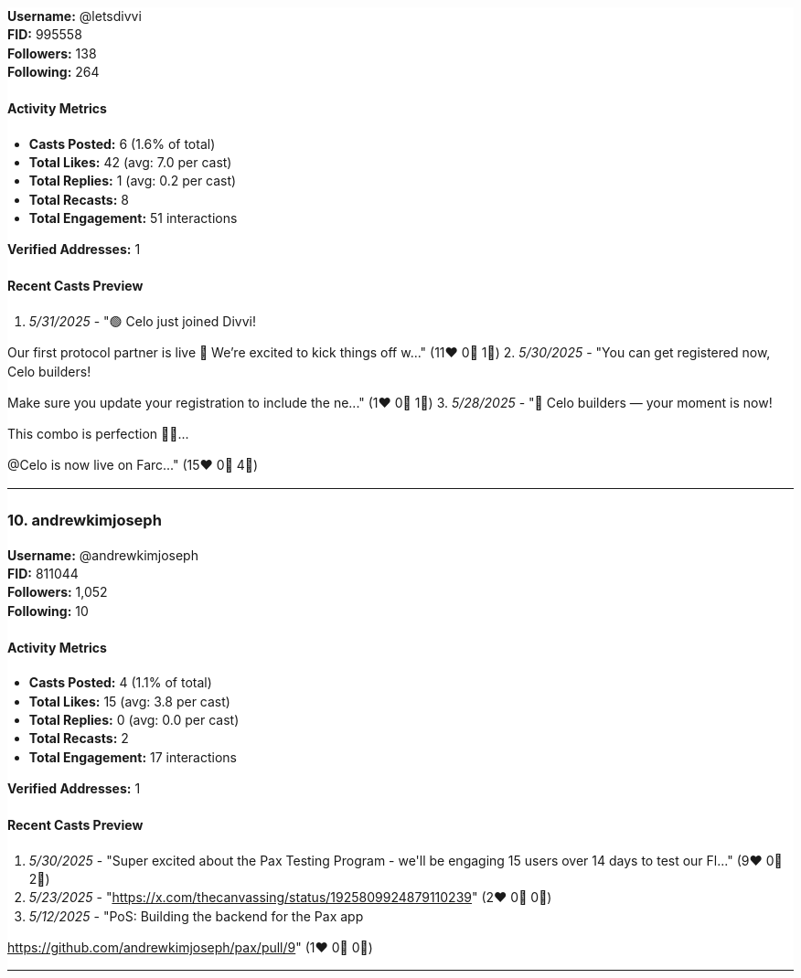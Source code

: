 **Username:** @letsdivvi  
**FID:** 995558  
**Followers:** 138  
**Following:** 264

#### Activity Metrics
- **Casts Posted:** 6 (1.6% of total)
- **Total Likes:** 42 (avg: 7.0 per cast)
- **Total Replies:** 1 (avg: 0.2 per cast)
- **Total Recasts:** 8
- **Total Engagement:** 51 interactions

**Verified Addresses:** 1

#### Recent Casts Preview

1. *5/31/2025* - "🟢 Celo just joined Divvi!

Our first protocol partner is live 🎉
We’re excited to kick things off w..." (11❤️ 0💬 1🔄)
2. *5/30/2025* - "You can get registered now, Celo builders!

Make sure you update your registration to include the ne..." (1❤️ 0💬 1🔄)
3. *5/28/2025* - "🥧 Celo builders — your moment is now!

This combo is perfection 👨‍🍳...

@Celo is now live on Farc..." (15❤️ 0💬 4🔄)

---

### 10. andrewkimjoseph

**Username:** @andrewkimjoseph  
**FID:** 811044  
**Followers:** 1,052  
**Following:** 10

#### Activity Metrics
- **Casts Posted:** 4 (1.1% of total)
- **Total Likes:** 15 (avg: 3.8 per cast)
- **Total Replies:** 0 (avg: 0.0 per cast)
- **Total Recasts:** 2
- **Total Engagement:** 17 interactions

**Verified Addresses:** 1

#### Recent Casts Preview

1. *5/30/2025* - "Super excited about the Pax Testing Program - we'll be engaging 15 users over 14 days to test our Fl..." (9❤️ 0💬 2🔄)
2. *5/23/2025* - "https://x.com/thecanvassing/status/1925809924879110239" (2❤️ 0💬 0🔄)
3. *5/12/2025* - "PoS: Building the backend for the Pax app

https://github.com/andrewkimjoseph/pax/pull/9" (1❤️ 0💬 0🔄)

---